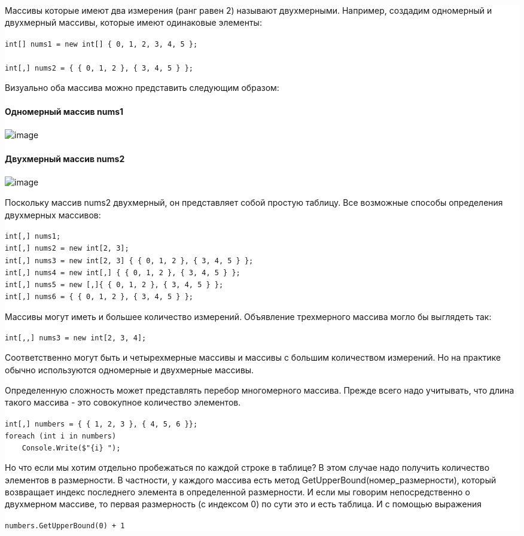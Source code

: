 Массивы которые имеют два измерения (ранг равен 2) называют двухмерными. Например, создадим одномерный и двухмерный массивы, которые имеют одинаковые элементы:

```
int[] nums1 = new int[] { 0, 1, 2, 3, 4, 5 };
 
int[,] nums2 = { { 0, 1, 2 }, { 3, 4, 5 } };
```

Визуально оба массива можно представить следующим образом:

#### Одномерный массив nums1

![image](https://github.com/orasta95/CSharpCourseForGirls/assets/94688630/cd3a5121-a27c-4c40-9c3e-a1cf65131016)

#### Двухмерный массив nums2

![image](https://github.com/orasta95/CSharpCourseForGirls/assets/94688630/8cfc0fc9-a38a-4462-be55-c6fdf3accd4c)

Поскольку массив nums2 двухмерный, он представляет собой простую таблицу. Все возможные способы определения двухмерных массивов:

```
int[,] nums1;
int[,] nums2 = new int[2, 3];
int[,] nums3 = new int[2, 3] { { 0, 1, 2 }, { 3, 4, 5 } };
int[,] nums4 = new int[,] { { 0, 1, 2 }, { 3, 4, 5 } };
int[,] nums5 = new [,]{ { 0, 1, 2 }, { 3, 4, 5 } };
int[,] nums6 = { { 0, 1, 2 }, { 3, 4, 5 } };
```

Массивы могут иметь и большее количество измерений. Объявление трехмерного массива могло бы выглядеть так:

```
int[,,] nums3 = new int[2, 3, 4];
```

Соответственно могут быть и четырехмерные массивы и массивы с большим количеством измерений. Но на практике обычно используются одномерные и двухмерные массивы.

Определенную сложность может представлять перебор многомерного массива. Прежде всего надо учитывать, что длина такого массива - это совокупное количество элементов.

```
int[,] numbers = { { 1, 2, 3 }, { 4, 5, 6 }};
foreach (int i in numbers)
    Console.Write($"{i} ");
```

Но что если мы хотим отдельно пробежаться по каждой строке в таблице? В этом случае надо получить количество элементов в размерности. В частности, у каждого массива есть метод GetUpperBound(номер_размерности), который возвращает индекс последнего элемента в определенной размерности. И если мы говорим непосредственно о двухмерном массиве, то первая размерность (с индексом 0) по сути это и есть таблица. И с помощью выражения

```
numbers.GetUpperBound(0) + 1
```
